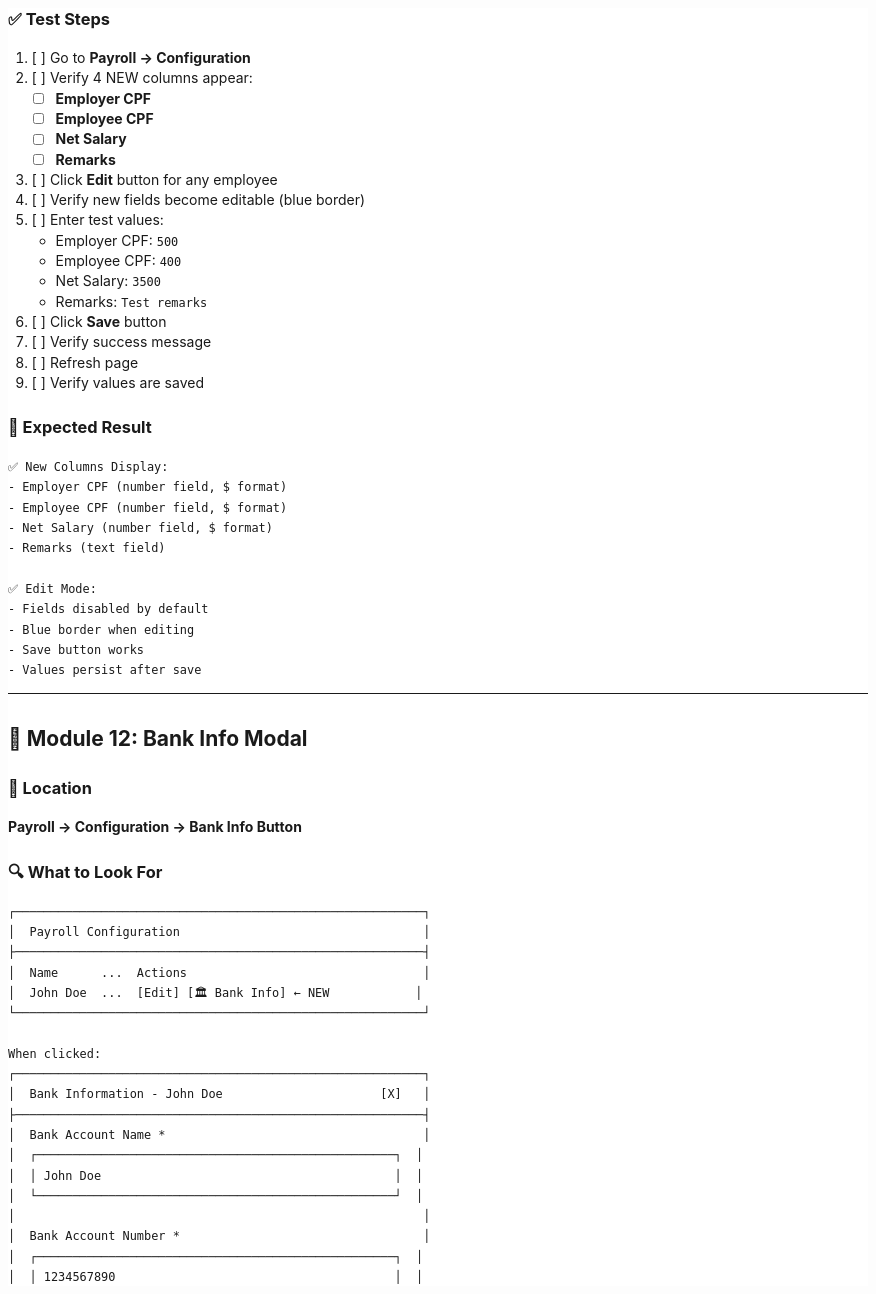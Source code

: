 ### ✅ Test Steps
1. [ ] Go to **Payroll → Configuration**
2. [ ] Verify 4 NEW columns appear:
   - [ ] **Employer CPF**
   - [ ] **Employee CPF**
   - [ ] **Net Salary**
   - [ ] **Remarks**
3. [ ] Click **Edit** button for any employee
4. [ ] Verify new fields become editable (blue border)
5. [ ] Enter test values:
   - Employer CPF: `500`
   - Employee CPF: `400`
   - Net Salary: `3500`
   - Remarks: `Test remarks`
6. [ ] Click **Save** button
7. [ ] Verify success message
8. [ ] Refresh page
9. [ ] Verify values are saved

### 🎯 Expected Result
```
✅ New Columns Display:
- Employer CPF (number field, $ format)
- Employee CPF (number field, $ format)
- Net Salary (number field, $ format)
- Remarks (text field)

✅ Edit Mode:
- Fields disabled by default
- Blue border when editing
- Save button works
- Values persist after save
```

---

## 🎯 Module 12: Bank Info Modal

### 📍 Location
**Payroll → Configuration → Bank Info Button**

### 🔍 What to Look For

```
┌─────────────────────────────────────────────────────────┐
│  Payroll Configuration                                  │
├─────────────────────────────────────────────────────────┤
│  Name      ...  Actions                                 │
│  John Doe  ...  [Edit] [🏛️ Bank Info] ← NEW            │
└─────────────────────────────────────────────────────────┘

When clicked:
┌─────────────────────────────────────────────────────────┐
│  Bank Information - John Doe                      [X]   │
├─────────────────────────────────────────────────────────┤
│  Bank Account Name *                                    │
│  ┌──────────────────────────────────────────────────┐  │
│  │ John Doe                                         │  │
│  └──────────────────────────────────────────────────┘  │
│                                                         │
│  Bank Account Number *                                  │
│  ┌──────────────────────────────────────────────────┐  │
│  │ 1234567890                                       │  │
```